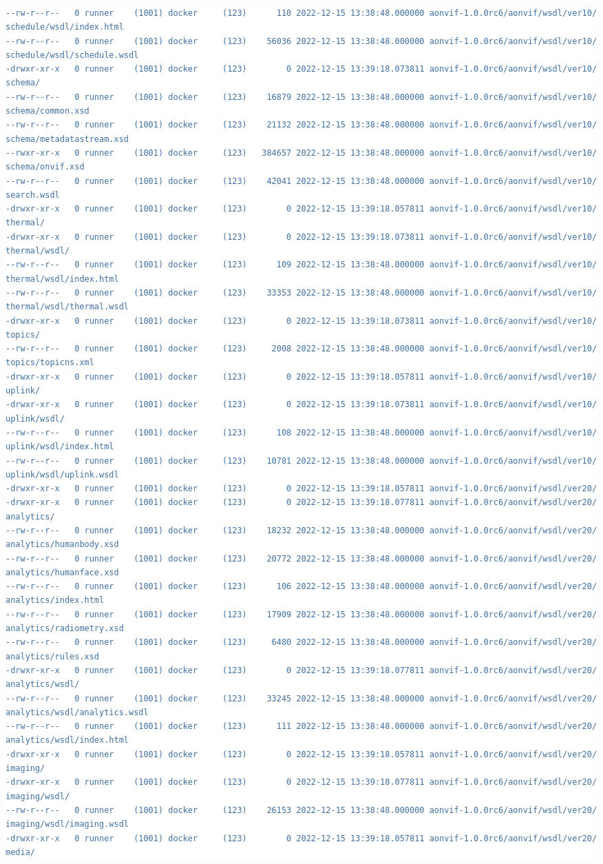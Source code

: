 ```diff
--rw-r--r--   0 runner    (1001) docker     (123)      110 2022-12-15 13:38:48.000000 aonvif-1.0.0rc6/aonvif/wsdl/ver10/schedule/wsdl/index.html
--rw-r--r--   0 runner    (1001) docker     (123)    56036 2022-12-15 13:38:48.000000 aonvif-1.0.0rc6/aonvif/wsdl/ver10/schedule/wsdl/schedule.wsdl
-drwxr-xr-x   0 runner    (1001) docker     (123)        0 2022-12-15 13:39:18.073811 aonvif-1.0.0rc6/aonvif/wsdl/ver10/schema/
--rw-r--r--   0 runner    (1001) docker     (123)    16879 2022-12-15 13:38:48.000000 aonvif-1.0.0rc6/aonvif/wsdl/ver10/schema/common.xsd
--rw-r--r--   0 runner    (1001) docker     (123)    21132 2022-12-15 13:38:48.000000 aonvif-1.0.0rc6/aonvif/wsdl/ver10/schema/metadatastream.xsd
--rwxr-xr-x   0 runner    (1001) docker     (123)   384657 2022-12-15 13:38:48.000000 aonvif-1.0.0rc6/aonvif/wsdl/ver10/schema/onvif.xsd
--rw-r--r--   0 runner    (1001) docker     (123)    42041 2022-12-15 13:38:48.000000 aonvif-1.0.0rc6/aonvif/wsdl/ver10/search.wsdl
-drwxr-xr-x   0 runner    (1001) docker     (123)        0 2022-12-15 13:39:18.057811 aonvif-1.0.0rc6/aonvif/wsdl/ver10/thermal/
-drwxr-xr-x   0 runner    (1001) docker     (123)        0 2022-12-15 13:39:18.073811 aonvif-1.0.0rc6/aonvif/wsdl/ver10/thermal/wsdl/
--rw-r--r--   0 runner    (1001) docker     (123)      109 2022-12-15 13:38:48.000000 aonvif-1.0.0rc6/aonvif/wsdl/ver10/thermal/wsdl/index.html
--rw-r--r--   0 runner    (1001) docker     (123)    33353 2022-12-15 13:38:48.000000 aonvif-1.0.0rc6/aonvif/wsdl/ver10/thermal/wsdl/thermal.wsdl
-drwxr-xr-x   0 runner    (1001) docker     (123)        0 2022-12-15 13:39:18.073811 aonvif-1.0.0rc6/aonvif/wsdl/ver10/topics/
--rw-r--r--   0 runner    (1001) docker     (123)     2008 2022-12-15 13:38:48.000000 aonvif-1.0.0rc6/aonvif/wsdl/ver10/topics/topicns.xml
-drwxr-xr-x   0 runner    (1001) docker     (123)        0 2022-12-15 13:39:18.057811 aonvif-1.0.0rc6/aonvif/wsdl/ver10/uplink/
-drwxr-xr-x   0 runner    (1001) docker     (123)        0 2022-12-15 13:39:18.073811 aonvif-1.0.0rc6/aonvif/wsdl/ver10/uplink/wsdl/
--rw-r--r--   0 runner    (1001) docker     (123)      108 2022-12-15 13:38:48.000000 aonvif-1.0.0rc6/aonvif/wsdl/ver10/uplink/wsdl/index.html
--rw-r--r--   0 runner    (1001) docker     (123)    10781 2022-12-15 13:38:48.000000 aonvif-1.0.0rc6/aonvif/wsdl/ver10/uplink/wsdl/uplink.wsdl
-drwxr-xr-x   0 runner    (1001) docker     (123)        0 2022-12-15 13:39:18.057811 aonvif-1.0.0rc6/aonvif/wsdl/ver20/
-drwxr-xr-x   0 runner    (1001) docker     (123)        0 2022-12-15 13:39:18.077811 aonvif-1.0.0rc6/aonvif/wsdl/ver20/analytics/
--rw-r--r--   0 runner    (1001) docker     (123)    18232 2022-12-15 13:38:48.000000 aonvif-1.0.0rc6/aonvif/wsdl/ver20/analytics/humanbody.xsd
--rw-r--r--   0 runner    (1001) docker     (123)    20772 2022-12-15 13:38:48.000000 aonvif-1.0.0rc6/aonvif/wsdl/ver20/analytics/humanface.xsd
--rw-r--r--   0 runner    (1001) docker     (123)      106 2022-12-15 13:38:48.000000 aonvif-1.0.0rc6/aonvif/wsdl/ver20/analytics/index.html
--rw-r--r--   0 runner    (1001) docker     (123)    17909 2022-12-15 13:38:48.000000 aonvif-1.0.0rc6/aonvif/wsdl/ver20/analytics/radiometry.xsd
--rw-r--r--   0 runner    (1001) docker     (123)     6480 2022-12-15 13:38:48.000000 aonvif-1.0.0rc6/aonvif/wsdl/ver20/analytics/rules.xsd
-drwxr-xr-x   0 runner    (1001) docker     (123)        0 2022-12-15 13:39:18.077811 aonvif-1.0.0rc6/aonvif/wsdl/ver20/analytics/wsdl/
--rw-r--r--   0 runner    (1001) docker     (123)    33245 2022-12-15 13:38:48.000000 aonvif-1.0.0rc6/aonvif/wsdl/ver20/analytics/wsdl/analytics.wsdl
--rw-r--r--   0 runner    (1001) docker     (123)      111 2022-12-15 13:38:48.000000 aonvif-1.0.0rc6/aonvif/wsdl/ver20/analytics/wsdl/index.html
-drwxr-xr-x   0 runner    (1001) docker     (123)        0 2022-12-15 13:39:18.057811 aonvif-1.0.0rc6/aonvif/wsdl/ver20/imaging/
-drwxr-xr-x   0 runner    (1001) docker     (123)        0 2022-12-15 13:39:18.077811 aonvif-1.0.0rc6/aonvif/wsdl/ver20/imaging/wsdl/
--rw-r--r--   0 runner    (1001) docker     (123)    26153 2022-12-15 13:38:48.000000 aonvif-1.0.0rc6/aonvif/wsdl/ver20/imaging/wsdl/imaging.wsdl
-drwxr-xr-x   0 runner    (1001) docker     (123)        0 2022-12-15 13:39:18.057811 aonvif-1.0.0rc6/aonvif/wsdl/ver20/media/
```